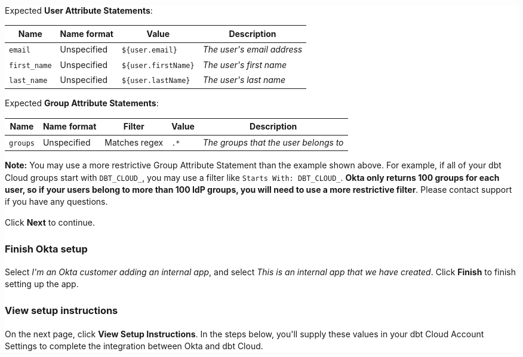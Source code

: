 Expected **User Attribute Statements**:

| Name           | Name format | Value                | Description                |
| -------------- | ----------- | -------------------- | -------------------------- |
| `email`        | Unspecified | `${user.email}`      | _The user's email address_ |
| `first_name`   | Unspecified | `${user.firstName}`  | _The user's first name_    |
| `last_name`    | Unspecified | `${user.lastName}`   | _The user's last name_     |


Expected **Group Attribute Statements**:

| Name     | Name format | Filter        | Value | Description                           |
| -------- | ----------- | ------------- | ----- | ------------------------------------- |
| `groups` | Unspecified | Matches regex | `.*`  | _The groups that the user belongs to_ |


**Note:** You may use a more restrictive Group Attribute Statement than the
example shown above. For example, if all of your dbt Cloud groups start with
`DBT_CLOUD_`, you may use a filter like `Starts With: DBT_CLOUD_`. **Okta
only returns 100 groups for each user, so if your users belong to more than 100
IdP groups, you will need to use a more restrictive filter**. Please contact
support if you have any questions.

<Lightbox
    collapsed={false}
    src="/img/docs/dbt-cloud/dbt-cloud-enterprise/okta/okta-3-saml-settings-bottom.png"
    title="Configure the app's User and Group Attribute Statements"
/>

Click **Next** to continue.

### Finish Okta setup

Select *I'm an Okta customer adding an internal app*, and select *This is an
internal app that we have created*. Click **Finish** to finish setting up the
app.

<Lightbox
    collapsed={false}
    src="/img/docs/dbt-cloud/dbt-cloud-enterprise/okta/okta-4-feedback.png"
    title="Finishing setup in Okta"
/>

### View setup instructions

On the next page, click **View Setup Instructions**. In the steps below,
you'll supply these values in your dbt Cloud Account Settings to complete
the integration between Okta and dbt Cloud.

<Lightbox
    collapsed={true}
    src="/img/docs/dbt-cloud/dbt-cloud-enterprise/okta/okta-5-view-instructions.png"
    title="Viewing the configured application"
/>
